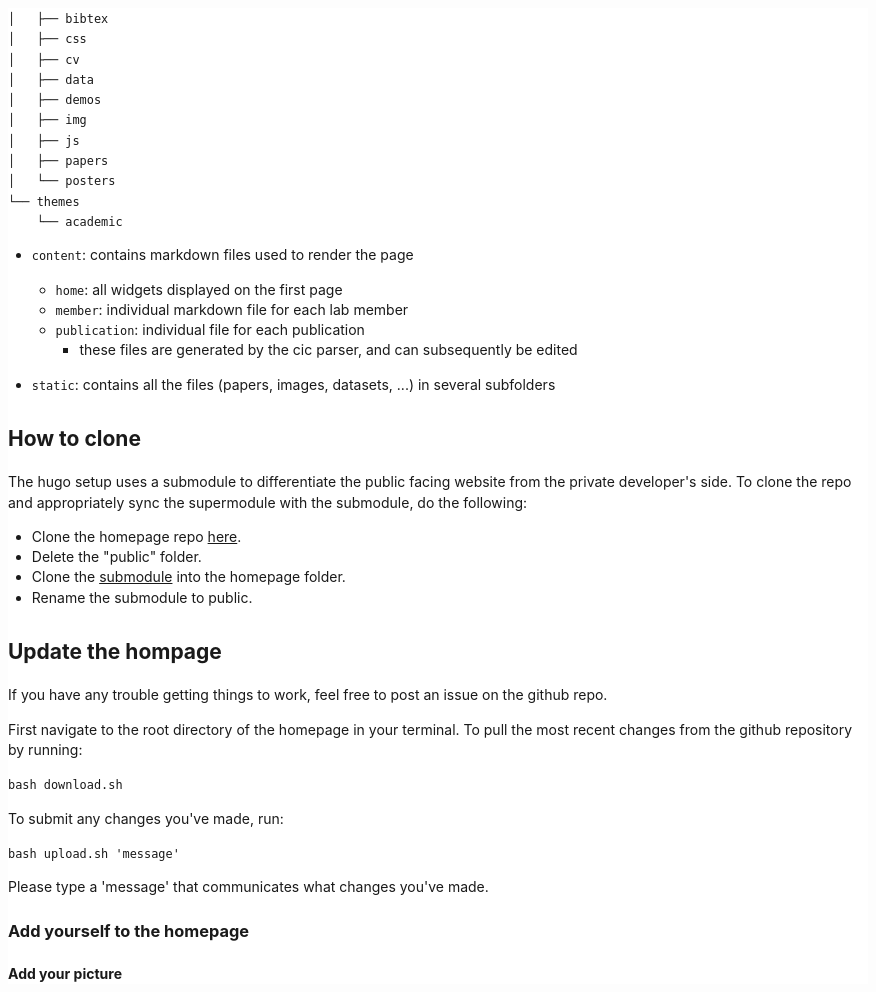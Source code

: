 ```
│   ├── bibtex
│   ├── css
│   ├── cv
│   ├── data
│   ├── demos
│   ├── img
│   ├── js
│   ├── papers
│   └── posters
└── themes
    └── academic
```

- `content`: contains markdown files used to render the page 
	+ `home`: all widgets displayed on the first page 
	+ `member`: individual markdown file for each lab member 
	+ `publication`: individual file for each publication
		* these files are generated by the cic parser, and can subsequently be edited 

- `static`: contains all the files (papers, images, datasets, ...) in several subfolders

## How to clone

The hugo setup uses a submodule to differentiate the public facing website from the private developer's side. To clone the repo and appropriately sync the supermodule with the submodule, do the following:

- Clone the homepage repo [here](https://github.com/tobiasgerstenberg/homepage).
- Delete the "public" folder.
- Clone the [submodule](https://github.com/tobiasgerstenberg/tobiasgerstenberg.github.io) into the homepage folder.
- Rename the submodule to public.

## Update the hompage 

If you have any trouble getting things to work, feel free to post an issue on the github repo. 

First navigate to the root directory of the homepage in your terminal. To pull the most recent changes from the github repository by running: 

```
bash download.sh 
```

To submit any changes you've made, run:

```
bash upload.sh 'message'
```

Please type a 'message' that communicates what changes you've made. 

### Add yourself to the homepage

#### Add your picture
